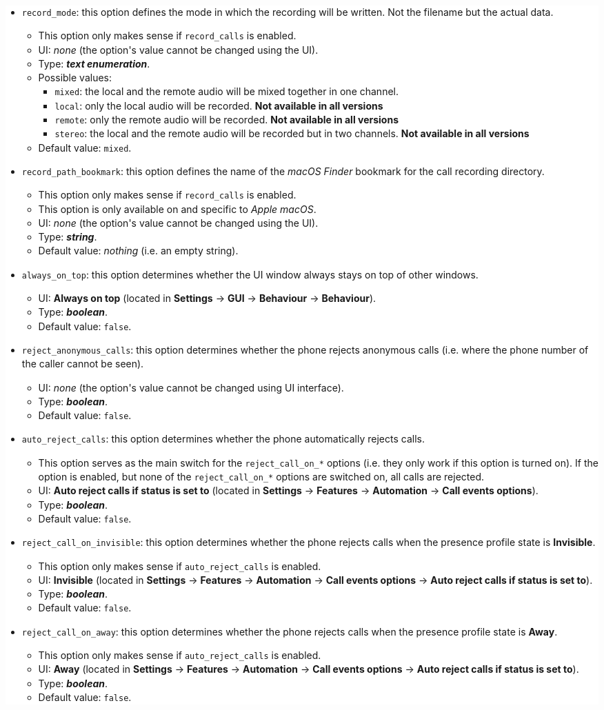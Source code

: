 * `record_mode`: this option defines the mode in which the recording will be written. Not the filename but the actual data.
  * This option only makes sense if `record_calls` is enabled.
  * UI: *none* (the option's value cannot be changed using the UI).
  * Type: ***text enumeration***.
  * Possible values:
    * `mixed`: the local and the remote audio will be mixed together in one channel.
    * `local`: only the local audio will be recorded. **Not available in all versions**
    * `remote`: only the remote audio will be recorded. **Not available in all versions**
    * `stereo`: the local and the remote audio will be recorded but in two channels. **Not available in all versions**
  * Default value: `mixed`.

* `record_path_bookmark`: this option defines the name of the *macOS Finder* bookmark for the call recording directory.
  * This option only makes sense if `record_calls` is enabled.
  * This option is only available on and specific to *Apple macOS*.
  * UI: *none* (the option's value cannot be changed using the UI).
  * Type: ***string***.
  * Default value: *nothing* (i.e. an empty string).

* `always_on_top`: this option determines whether the UI window always stays on top of other windows.
  * UI: **Always on top** (located in **Settings** -> **GUI** -> **Behaviour** -> **Behaviour**).
  * Type: ***boolean***.
  * Default value: `false`.

* `reject_anonymous_calls`: this option determines whether the phone rejects anonymous calls (i.e. where the phone number of the caller cannot be seen).
  * UI: *none* (the option's value cannot be changed using UI interface).
  * Type: ***boolean***.
  * Default value: `false`.

* `auto_reject_calls`: this option determines whether the phone automatically rejects calls.
  * This option serves as the main switch for the `reject_call_on_*` options (i.e. they only work if this option is turned on).
      If the option is enabled, but none of the `reject_call_on_*` options are switched on, all calls are rejected.
  * UI: **Auto reject calls if status is set to** (located in **Settings** -> **Features** -> **Automation** -> **Call events options**).
  * Type: ***boolean***.
  * Default value: `false`.

* `reject_call_on_invisible`: this option determines whether the phone rejects calls when the presence profile state is **Invisible**.
  * This option only makes sense if `auto_reject_calls` is enabled.
  * UI: **Invisible** (located in **Settings** -> **Features** -> **Automation** -> **Call events options** -> **Auto reject calls if status is set to**).
  * Type: ***boolean***.
  * Default value: `false`.

* `reject_call_on_away`: this option determines whether the phone rejects calls when the presence profile state is **Away**.
  * This option only makes sense if `auto_reject_calls` is enabled.
  * UI: **Away** (located in **Settings** -> **Features** -> **Automation** -> **Call events options** -> **Auto reject calls if status is set to**).
  * Type: ***boolean***.
  * Default value: `false`.
